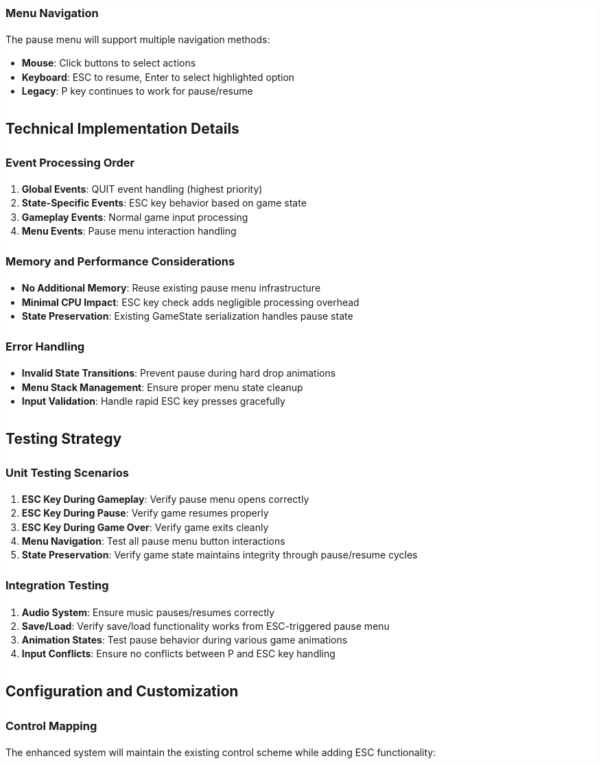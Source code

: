 ### Menu Navigation

The pause menu will support multiple navigation methods:
- **Mouse**: Click buttons to select actions
- **Keyboard**: ESC to resume, Enter to select highlighted option
- **Legacy**: P key continues to work for pause/resume

## Technical Implementation Details

### Event Processing Order

1. **Global Events**: QUIT event handling (highest priority)
2. **State-Specific Events**: ESC key behavior based on game state
3. **Gameplay Events**: Normal game input processing
4. **Menu Events**: Pause menu interaction handling

### Memory and Performance Considerations

- **No Additional Memory**: Reuse existing pause menu infrastructure
- **Minimal CPU Impact**: ESC key check adds negligible processing overhead
- **State Preservation**: Existing GameState serialization handles pause state

### Error Handling

- **Invalid State Transitions**: Prevent pause during hard drop animations
- **Menu Stack Management**: Ensure proper menu state cleanup
- **Input Validation**: Handle rapid ESC key presses gracefully

## Testing Strategy

### Unit Testing Scenarios

1. **ESC Key During Gameplay**: Verify pause menu opens correctly
2. **ESC Key During Pause**: Verify game resumes properly  
3. **ESC Key During Game Over**: Verify game exits cleanly
4. **Menu Navigation**: Test all pause menu button interactions
5. **State Preservation**: Verify game state maintains integrity through pause/resume cycles

### Integration Testing

1. **Audio System**: Ensure music pauses/resumes correctly
2. **Save/Load**: Verify save/load functionality works from ESC-triggered pause menu
3. **Animation States**: Test pause behavior during various game animations
4. **Input Conflicts**: Ensure no conflicts between P and ESC key handling

## Configuration and Customization

### Control Mapping

The enhanced system will maintain the existing control scheme while adding ESC functionality:
